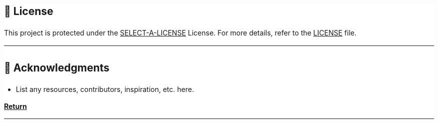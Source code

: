 ## 📄 License

This project is protected under the [SELECT-A-LICENSE](https://choosealicense.com/licenses) License. For more details, refer to the [LICENSE](https://choosealicense.com/licenses/) file.

---

## 👏 Acknowledgments

- List any resources, contributors, inspiration, etc. here.

[**Return**](#-quick-links)

---
